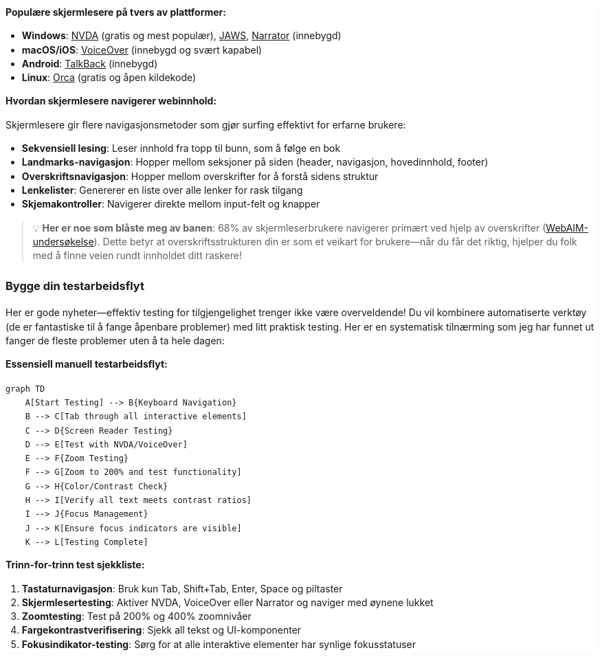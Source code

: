 **Populære skjermlesere på tvers av plattformer:**
- **Windows**: [NVDA](https://www.nvaccess.org/about-nvda/) (gratis og mest populær), [JAWS](https://webaim.org/articles/jaws/), [Narrator](https://support.microsoft.com/windows/complete-guide-to-narrator-e4397a0d-ef4f-b386-d8ae-c172f109bdb1/?WT.mc_id=academic-77807-sagibbon) (innebygd)
- **macOS/iOS**: [VoiceOver](https://support.apple.com/guide/voiceover/welcome/10) (innebygd og svært kapabel)
- **Android**: [TalkBack](https://support.google.com/accessibility/android/answer/6283677) (innebygd)
- **Linux**: [Orca](https://wiki.gnome.org/Projects/Orca) (gratis og åpen kildekode)

**Hvordan skjermlesere navigerer webinnhold:**

Skjermlesere gir flere navigasjonsmetoder som gjør surfing effektivt for erfarne brukere:
- **Sekvensiell lesing**: Leser innhold fra topp til bunn, som å følge en bok
- **Landmarks-navigasjon**: Hopper mellom seksjoner på siden (header, navigasjon, hovedinnhold, footer)
- **Overskriftsnavigasjon**: Hopper mellom overskrifter for å forstå sidens struktur
- **Lenkelister**: Genererer en liste over alle lenker for rask tilgang
- **Skjemakontroller**: Navigerer direkte mellom input-felt og knapper

> 💡 **Her er noe som blåste meg av banen**: 68% av skjermleserbrukere navigerer primært ved hjelp av overskrifter ([WebAIM-undersøkelse](https://webaim.org/projects/screenreadersurvey9/#finding)). Dette betyr at overskriftsstrukturen din er som et veikart for brukere—når du får det riktig, hjelper du folk med å finne veien rundt innholdet ditt raskere!

### Bygge din testarbeidsflyt

Her er gode nyheter—effektiv testing for tilgjengelighet trenger ikke være overveldende! Du vil kombinere automatiserte verktøy (de er fantastiske til å fange åpenbare problemer) med litt praktisk testing. Her er en systematisk tilnærming som jeg har funnet ut fanger de fleste problemer uten å ta hele dagen:

**Essensiell manuell testarbeidsflyt:**

```mermaid
graph TD
    A[Start Testing] --> B{Keyboard Navigation}
    B --> C[Tab through all interactive elements]
    C --> D{Screen Reader Testing}
    D --> E[Test with NVDA/VoiceOver]
    E --> F{Zoom Testing}
    F --> G[Zoom to 200% and test functionality]
    G --> H{Color/Contrast Check}
    H --> I[Verify all text meets contrast ratios]
    I --> J{Focus Management}
    J --> K[Ensure focus indicators are visible]
    K --> L[Testing Complete]
```

**Trinn-for-trinn test sjekkliste:**
1. **Tastaturnavigasjon**: Bruk kun Tab, Shift+Tab, Enter, Space og piltaster
2. **Skjermlesertesting**: Aktiver NVDA, VoiceOver eller Narrator og naviger med øynene lukket
3. **Zoomtesting**: Test på 200% og 400% zoomnivåer
4. **Fargekontrastverifisering**: Sjekk all tekst og UI-komponenter
5. **Fokusindikator-testing**: Sørg for at alle interaktive elementer har synlige fokusstatuser
